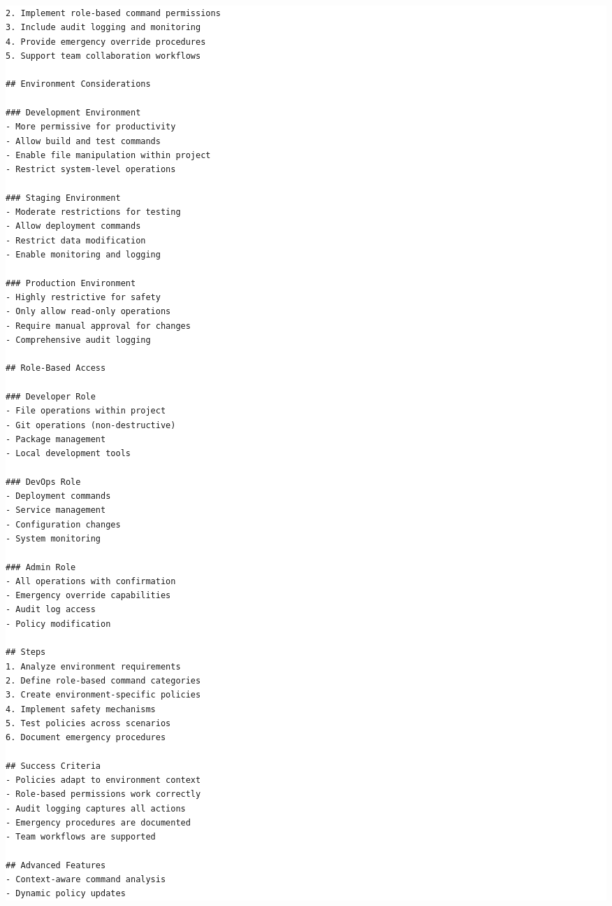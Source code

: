 ```
2. Implement role-based command permissions
3. Include audit logging and monitoring
4. Provide emergency override procedures
5. Support team collaboration workflows

## Environment Considerations

### Development Environment
- More permissive for productivity
- Allow build and test commands
- Enable file manipulation within project
- Restrict system-level operations

### Staging Environment
- Moderate restrictions for testing
- Allow deployment commands
- Restrict data modification
- Enable monitoring and logging

### Production Environment
- Highly restrictive for safety
- Only allow read-only operations
- Require manual approval for changes
- Comprehensive audit logging

## Role-Based Access

### Developer Role
- File operations within project
- Git operations (non-destructive)
- Package management
- Local development tools

### DevOps Role
- Deployment commands
- Service management
- Configuration changes
- System monitoring

### Admin Role
- All operations with confirmation
- Emergency override capabilities
- Audit log access
- Policy modification

## Steps
1. Analyze environment requirements
2. Define role-based command categories
3. Create environment-specific policies
4. Implement safety mechanisms
5. Test policies across scenarios
6. Document emergency procedures

## Success Criteria
- Policies adapt to environment context
- Role-based permissions work correctly
- Audit logging captures all actions
- Emergency procedures are documented
- Team workflows are supported

## Advanced Features
- Context-aware command analysis
- Dynamic policy updates
```